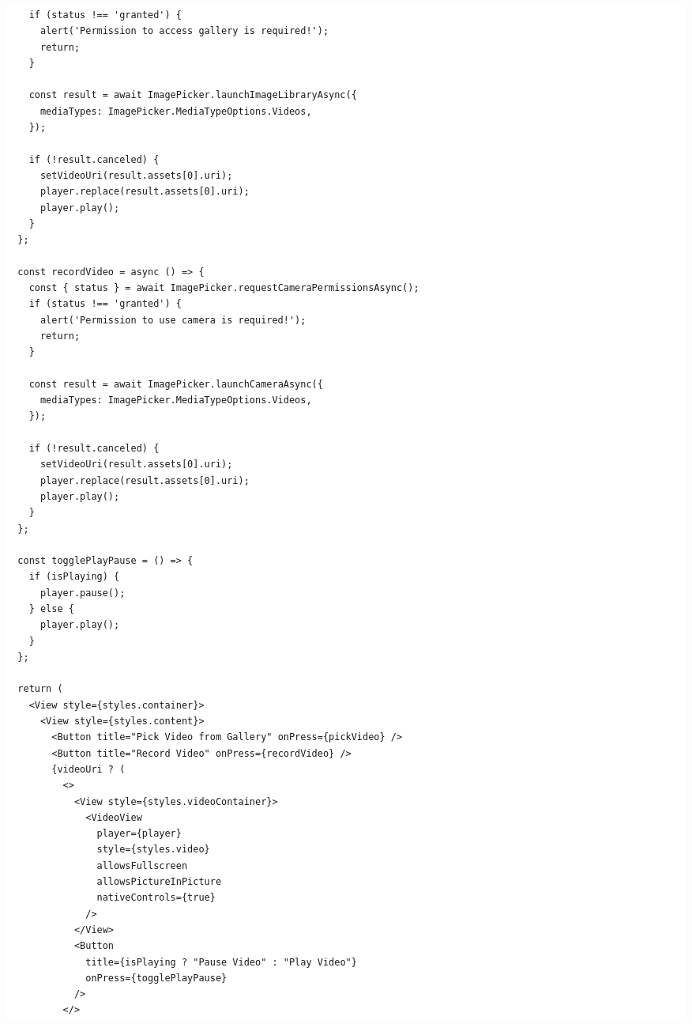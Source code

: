 ```tsx
    if (status !== 'granted') {
      alert('Permission to access gallery is required!');
      return;
    }

    const result = await ImagePicker.launchImageLibraryAsync({
      mediaTypes: ImagePicker.MediaTypeOptions.Videos,
    });

    if (!result.canceled) {
      setVideoUri(result.assets[0].uri);
      player.replace(result.assets[0].uri);
      player.play();
    }
  };

  const recordVideo = async () => {
    const { status } = await ImagePicker.requestCameraPermissionsAsync();
    if (status !== 'granted') {
      alert('Permission to use camera is required!');
      return;
    }

    const result = await ImagePicker.launchCameraAsync({
      mediaTypes: ImagePicker.MediaTypeOptions.Videos,
    });

    if (!result.canceled) {
      setVideoUri(result.assets[0].uri);
      player.replace(result.assets[0].uri);
      player.play();
    }
  };

  const togglePlayPause = () => {
    if (isPlaying) {
      player.pause();
    } else {
      player.play();
    }
  };

  return (
    <View style={styles.container}>
      <View style={styles.content}>
        <Button title="Pick Video from Gallery" onPress={pickVideo} />
        <Button title="Record Video" onPress={recordVideo} />
        {videoUri ? (
          <>
            <View style={styles.videoContainer}>
              <VideoView 
                player={player}
                style={styles.video}
                allowsFullscreen
                allowsPictureInPicture
                nativeControls={true}
              />
            </View>
            <Button 
              title={isPlaying ? "Pause Video" : "Play Video"} 
              onPress={togglePlayPause} 
            />
          </>
```